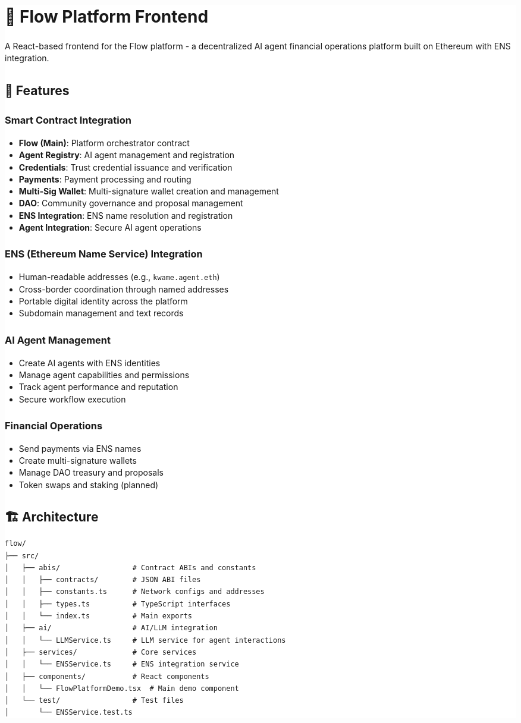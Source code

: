 # 🌊 Flow Platform Frontend

A React-based frontend for the Flow platform - a decentralized AI agent financial operations platform built on Ethereum with ENS integration.

## 🚀 Features

### **Smart Contract Integration**
- **Flow (Main)**: Platform orchestrator contract
- **Agent Registry**: AI agent management and registration
- **Credentials**: Trust credential issuance and verification
- **Payments**: Payment processing and routing
- **Multi-Sig Wallet**: Multi-signature wallet creation and management
- **DAO**: Community governance and proposal management
- **ENS Integration**: ENS name resolution and registration
- **Agent Integration**: Secure AI agent operations

### **ENS (Ethereum Name Service) Integration**
- Human-readable addresses (e.g., `kwame.agent.eth`)
- Cross-border coordination through named addresses
- Portable digital identity across the platform
- Subdomain management and text records

### **AI Agent Management**
- Create AI agents with ENS identities
- Manage agent capabilities and permissions
- Track agent performance and reputation
- Secure workflow execution

### **Financial Operations**
- Send payments via ENS names
- Create multi-signature wallets
- Manage DAO treasury and proposals
- Token swaps and staking (planned)

## 🏗️ Architecture

```
flow/
├── src/
│   ├── abis/                 # Contract ABIs and constants
│   │   ├── contracts/        # JSON ABI files
│   │   ├── constants.ts      # Network configs and addresses
│   │   ├── types.ts          # TypeScript interfaces
│   │   └── index.ts          # Main exports
│   ├── ai/                   # AI/LLM integration
│   │   └── LLMService.ts     # LLM service for agent interactions
│   ├── services/             # Core services
│   │   └── ENSService.ts     # ENS integration service
│   ├── components/           # React components
│   │   └── FlowPlatformDemo.tsx  # Main demo component
│   └── test/                 # Test files
│       └── ENSService.test.ts
```
